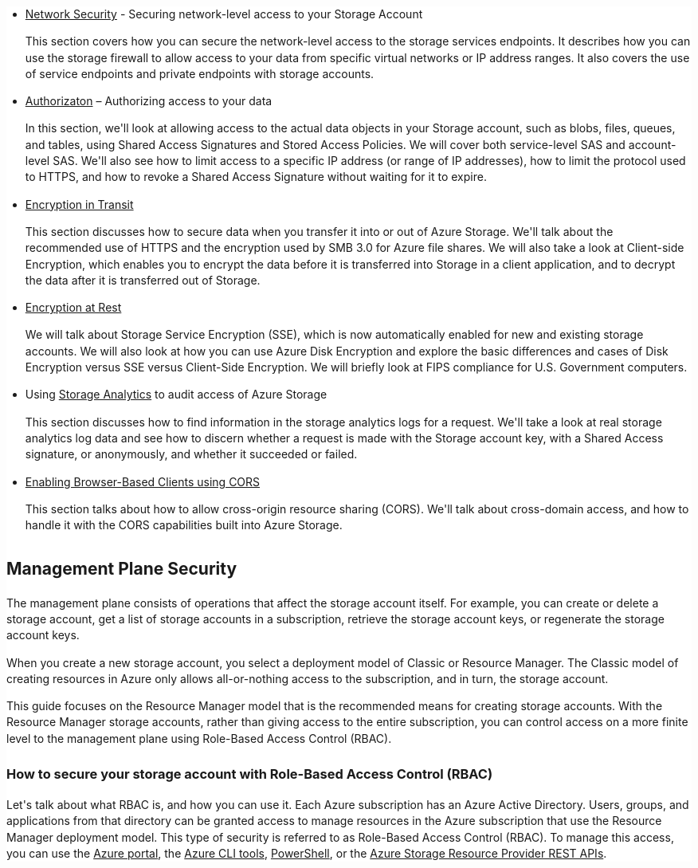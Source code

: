 * [Network Security](#network-security) - Securing network-level access to your Storage Account

  This section covers how you can secure the network-level access to the storage services endpoints. It describes how you can use the storage firewall to allow access to your data from specific virtual networks or IP address ranges. It also covers the use of service endpoints and private endpoints with storage accounts.

* [Authorizaton](#authorization) – Authorizing access to your data

  In this section, we'll look at allowing access to the actual data objects in your Storage account, such as blobs, files, queues, and tables, using Shared Access Signatures and Stored Access Policies. We will cover both service-level SAS and account-level SAS. We'll also see how to limit access to a specific IP address (or range of IP addresses), how to limit the protocol used to HTTPS, and how to revoke a Shared Access Signature without waiting for it to expire.

* [Encryption in Transit](#encryption-in-transit)

  This section discusses how to secure data when you transfer it into or out of Azure Storage. We'll talk about the recommended use of HTTPS and the encryption used by SMB 3.0 for Azure file shares. We will also take a look at Client-side Encryption, which enables you to encrypt the data before it is transferred into Storage in a client application, and to decrypt the data after it is transferred out of Storage.

* [Encryption at Rest](#encryption-at-rest)

  We will talk about Storage Service Encryption (SSE), which is now automatically enabled for new and existing storage accounts. We will also look at how you can use Azure Disk Encryption and explore the basic differences and cases of Disk Encryption versus SSE versus Client-Side Encryption. We will briefly look at FIPS compliance for U.S. Government computers.

* Using [Storage Analytics](#storage-analytics) to audit access of Azure Storage

  This section discusses how to find information in the storage analytics logs for a request. We'll take a look at real storage analytics log data and see how to discern whether a request is made with the Storage account key, with a Shared Access signature, or anonymously, and whether it succeeded or failed.

* [Enabling Browser-Based Clients using CORS](#cross-origin-resource-sharing-cors)

  This section talks about how to allow cross-origin resource sharing (CORS). We'll talk about cross-domain access, and how to handle it with the CORS capabilities built into Azure Storage.

## Management Plane Security
The management plane consists of operations that affect the storage account itself. For example, you can create or delete a storage account, get a list of storage accounts in a subscription, retrieve the storage account keys, or regenerate the storage account keys.

When you create a new storage account, you select a deployment model of Classic or Resource Manager. The Classic model of creating resources in Azure only allows all-or-nothing access to the subscription, and in turn, the storage account.

This guide focuses on the Resource Manager model that is the recommended means for creating storage accounts. With the Resource Manager storage accounts, rather than giving access to the entire subscription, you can control access on a more finite level to the management plane using Role-Based Access Control (RBAC).

### How to secure your storage account with Role-Based Access Control (RBAC)
Let's talk about what RBAC is, and how you can use it. Each Azure subscription has an Azure Active Directory. Users, groups, and applications from that directory can be granted access to manage resources in the Azure subscription that use the Resource Manager deployment model. This type of security is referred to as Role-Based Access Control (RBAC). To manage this access, you can use the [Azure portal](https://portal.azure.com/), the [Azure CLI tools](../../cli-install-nodejs.md), [PowerShell](/powershell/azureps-cmdlets-docs), or the [Azure Storage Resource Provider REST APIs](https://msdn.microsoft.com/library/azure/mt163683.aspx).
